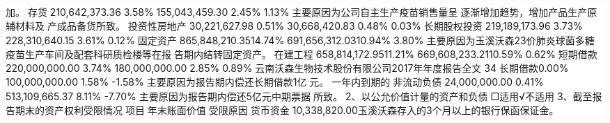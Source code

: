 加。
存货
210,642,373.36
3.58%
155,043,459.30
2.45%
1.13%
主要原因为公司自主生产疫苗销售量呈
逐渐增加趋势，增加产品生产原辅材料及
产成品备货所致。
投资性房地产
30,221,627.98
0.51%
30,668,420.83
0.48%
0.03%
长期股权投资
219,189,173.96
3.73%
228,310,640.15
3.61%
0.12%
固定资产
865,848,210.3514.74%
691,656,312.0310.94%
3.80%
主要原因为玉溪沃森23价肺炎球菌多糖
疫苗生产车间及配套科研质检楼等在报
告期内结转固定资产。
在建工程
658,814,172.9511.21%
669,608,233.2110.59%
0.62%
短期借款
220,000,000.00
3.74%
180,000,000.00
2.85%
0.89%
云南沃森生物技术股份有限公司2017年年度报告全文
34
长期借款0.00%
100,000,000.00
1.58%
-1.58%
主要原因为报告期内偿还长期借款1亿
元。
一年内到期的
非流动负债
24,000,000.00
0.41%
513,109,665.37
8.11%
-7.70%
主要原因为报告期内偿还5亿元中期票据
所致。
2、以公允价值计量的资产和负债
□适用√不适用
3、截至报告期末的资产权利受限情况
项目
年末账面价值
受限原因
货币资金
10,338,820.00玉溪沃森存入的3个月以上的银行保函保证金。